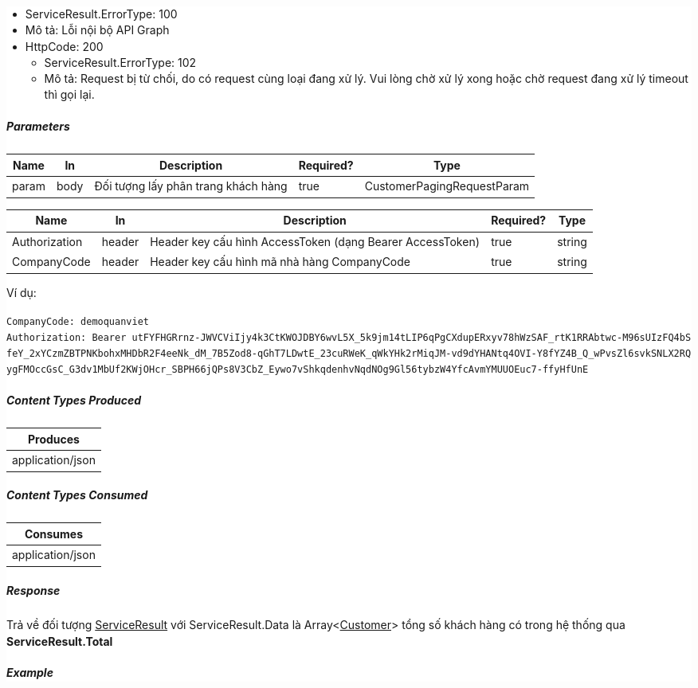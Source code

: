  * ServiceResult.ErrorType: 100
  * Mô tả: Lỗi nội bộ API Graph
* HttpCode: 200
  * ServiceResult.ErrorType: 102
  * Mô tả: Request bị từ chối, do có request cùng loại đang xử lý. Vui lòng chờ xử lý xong hoặc chờ request đang xử lý timeout thì gọi lại.


##### Parameters


|Name |In  |Description                        |Required?|Type                      |
|-----|----|-----------------------------------|---------|--------------------------|
|param|body|Đối tượng lấy phân trang khách hàng|true     |CustomerPagingRequestParam|



|Name         |In    |Description                                              |Required?|Type  |
|-------------|------|---------------------------------------------------------|---------|------|
|Authorization|header|Header key cấu hình AccessToken (dạng Bearer AccessToken)|true     |string|
|CompanyCode  |header|Header key cấu hình mã nhà hàng CompanyCode              |true     |string|


Ví dụ:

```
CompanyCode: demoquanviet
Authorization: Bearer utFYFHGRrnz-JWVCViIjy4k3CtKWOJDBY6wvL5X_5k9jm14tLIP6qPgCXdupERxyv78hWzSAF_rtK1RRAbtwc-M96sUIzFQ4bSfeY_2xYCzmZBTPNKbohxMHDbR2F4eeNk_dM_7B5Zod8-qGhT7LDwtE_23cuRWeK_qWkYHk2rMiqJM-vd9dYHANtq4OVI-Y8fYZ4B_Q_wPvsZl6svkSNLX2RQygFMOccGsC_G3dv1MbUf2KWjOHcr_SBPH66jQPs8V3CbZ_Eywo7vShkqdenhvNqdNOg9Gl56tybzW4YfcAvmYMUUOEuc7-ffyHfUnE

```


##### Content Types Produced


|Produces        |
|----------------|
|application/json|


##### Content Types Consumed


|Consumes        |
|----------------|
|application/json|


##### Response

Trả về đối tượng [ServiceResult](#serviceresult-definition) với ServiceResult.Data là Array<[Customer](#customer-definition)\> tổng số khách hàng có trong hệ thống qua **ServiceResult.Total**

##### Example
